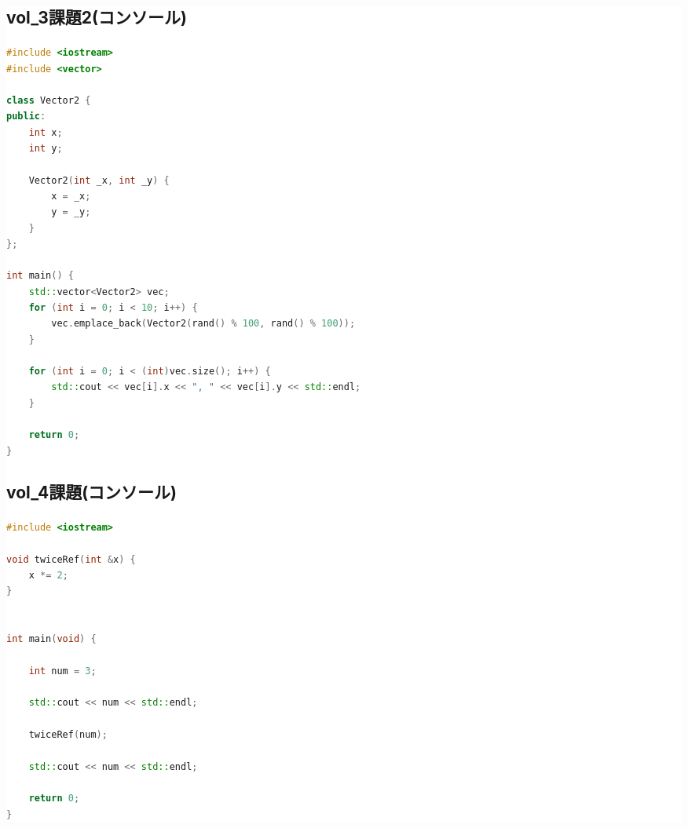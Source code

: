 ## vol_3課題2(コンソール)
```cpp
#include <iostream>
#include <vector>

class Vector2 {
public:
	int x;
	int y;

	Vector2(int _x, int _y) {
		x = _x;
		y = _y;
	}
};

int main() {
	std::vector<Vector2> vec;
	for (int i = 0; i < 10; i++) {
		vec.emplace_back(Vector2(rand() % 100, rand() % 100));
	}

	for (int i = 0; i < (int)vec.size(); i++) {
		std::cout << vec[i].x << ", " << vec[i].y << std::endl;
	}

	return 0;
}
```

## vol_4課題(コンソール)

```cpp
#include <iostream>

void twiceRef(int &x) {
	x *= 2;
}


int main(void) {

	int num = 3;

	std::cout << num << std::endl;

	twiceRef(num);

	std::cout << num << std::endl;

	return 0;
}
```
